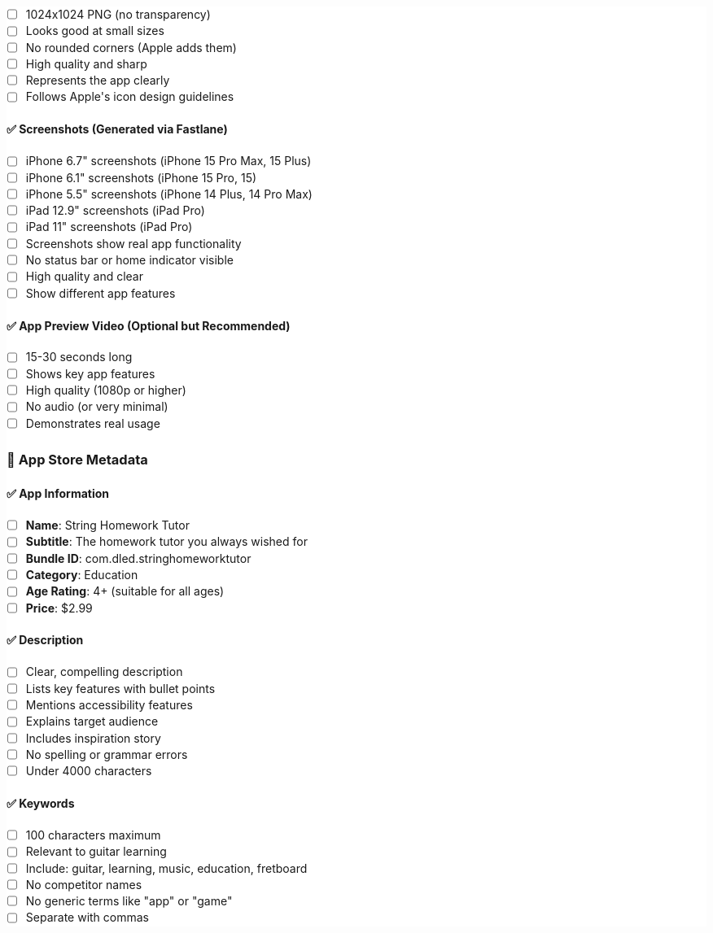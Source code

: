 - [ ] 1024x1024 PNG (no transparency)
- [ ] Looks good at small sizes
- [ ] No rounded corners (Apple adds them)
- [ ] High quality and sharp
- [ ] Represents the app clearly
- [ ] Follows Apple's icon design guidelines

#### ✅ **Screenshots** (Generated via Fastlane)

- [ ] iPhone 6.7" screenshots (iPhone 15 Pro Max, 15 Plus)
- [ ] iPhone 6.1" screenshots (iPhone 15 Pro, 15)
- [ ] iPhone 5.5" screenshots (iPhone 14 Plus, 14 Pro Max)
- [ ] iPad 12.9" screenshots (iPad Pro)
- [ ] iPad 11" screenshots (iPad Pro)
- [ ] Screenshots show real app functionality
- [ ] No status bar or home indicator visible
- [ ] High quality and clear
- [ ] Show different app features

#### ✅ **App Preview Video** (Optional but Recommended)

- [ ] 15-30 seconds long
- [ ] Shows key app features
- [ ] High quality (1080p or higher)
- [ ] No audio (or very minimal)
- [ ] Demonstrates real usage

### 📝 **App Store Metadata**

#### ✅ **App Information**

- [ ] **Name**: String Homework Tutor
- [ ] **Subtitle**: The homework tutor you always wished for
- [ ] **Bundle ID**: com.dled.stringhomeworktutor
- [ ] **Category**: Education
- [ ] **Age Rating**: 4+ (suitable for all ages)
- [ ] **Price**: $2.99

#### ✅ **Description**

- [ ] Clear, compelling description
- [ ] Lists key features with bullet points
- [ ] Mentions accessibility features
- [ ] Explains target audience
- [ ] Includes inspiration story
- [ ] No spelling or grammar errors
- [ ] Under 4000 characters

#### ✅ **Keywords**

- [ ] 100 characters maximum
- [ ] Relevant to guitar learning
- [ ] Include: guitar, learning, music, education, fretboard
- [ ] No competitor names
- [ ] No generic terms like "app" or "game"
- [ ] Separate with commas
